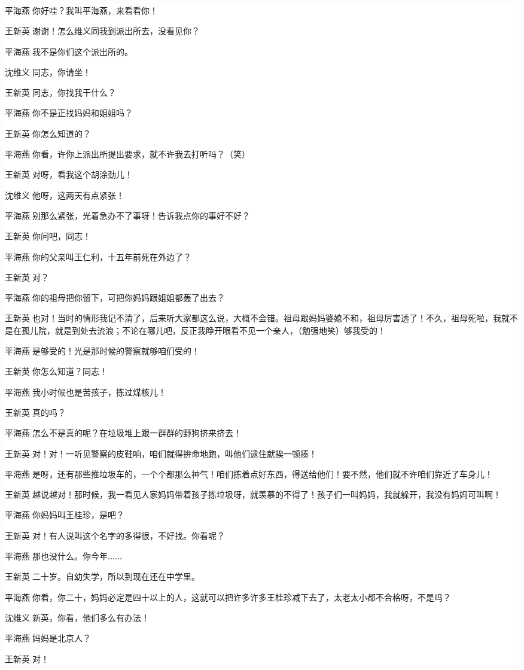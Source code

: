    平海燕 你好哇？我叫平海燕，来看看你！ 

   王新英 谢谢！怎么维义同我到派出所去，没看见你？ 

   平海燕 我不是你们这个派出所的。 

   沈维义 同志，你请坐！ 

   王新英 同志，你找我干什么？ 

   平海燕 你不是正找妈妈和姐姐吗？ 

   王新英 你怎么知道的？ 

   平海燕 你看，许你上派出所提出要求，就不许我去打听吗？（笑） 

   王新英 对呀，看我这个胡涂劲儿！ 

   沈维义 他呀，这两天有点紧张！ 

   平海燕 别那么紧张，光着急办不了事呀！告诉我点你的事好不好？ 

   王新英 你问吧，同志！ 

   平海燕 你的父亲叫王仁利，十五年前死在外边了？ 

   王新英 对？ 

   平海燕 你的祖母把你留下，可把你妈妈跟姐姐都轰了出去？ 

   王新英 也对！当时的情形我记不清了，后来听大家都这么说，大概不会错。祖母跟妈妈婆媳不和，祖母厉害透了！不久，祖母死啦，我就不是在孤儿院，就是到处去流浪；不论在哪儿吧，反正我睁开眼看不见一个亲人，（勉强地笑）够我受的！ 

   平海燕 是够受的！光是那时候的警察就够咱们受的！ 

   王新英 你怎么知道？同志！ 

   平海燕 我小时候也是苦孩子，拣过煤核儿！ 

   王新英 真的吗？ 

   平海燕 怎么不是真的呢？在垃圾堆上跟一群群的野狗挤来挤去！ 

   王新英 对！对！一听见警察的皮鞋响，咱们就得拚命地跑，叫他们逮住就挨一顿揍！ 

   平海燕 是呀，还有那些推垃圾车的，一个个都那么神气！咱们拣着点好东西，得送给他们！要不然，他们就不许咱们靠近了车身儿！ 

   王新英 越说越对！那时候，我一看见人家妈妈带着孩子拣垃圾呀，就羡慕的不得了！孩子们一叫妈妈，我就躲开，我没有妈妈可叫啊！ 

   平海燕 你妈妈叫王桂珍，是吧？ 

   王新英 对！有人说叫这个名字的多得很，不好找。你看呢？ 

   平海燕 那也没什么。你今年…… 

   王新英 二十岁。自幼失学，所以到现在还在中学里。 

   平海燕 你看，你二十，妈妈必定是四十以上的人，这就可以把许多许多王桂珍减下去了，太老太小都不合格呀，不是吗？ 

   沈维义 新英，你看，他们多么有办法！ 

   平海燕 妈妈是北京人？ 

   王新英 对！ 
